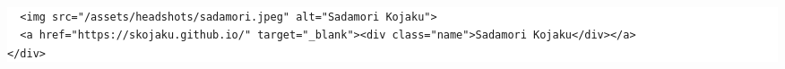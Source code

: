       <img src="/assets/headshots/sadamori.jpeg" alt="Sadamori Kojaku">
      <a href="https://skojaku.github.io/" target="_blank"><div class="name">Sadamori Kojaku</div></a>
    </div>
  </div>
</div>